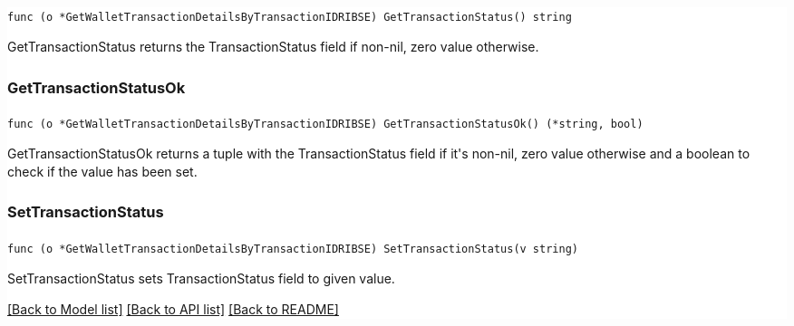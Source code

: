 `func (o *GetWalletTransactionDetailsByTransactionIDRIBSE) GetTransactionStatus() string`

GetTransactionStatus returns the TransactionStatus field if non-nil, zero value otherwise.

### GetTransactionStatusOk

`func (o *GetWalletTransactionDetailsByTransactionIDRIBSE) GetTransactionStatusOk() (*string, bool)`

GetTransactionStatusOk returns a tuple with the TransactionStatus field if it's non-nil, zero value otherwise
and a boolean to check if the value has been set.

### SetTransactionStatus

`func (o *GetWalletTransactionDetailsByTransactionIDRIBSE) SetTransactionStatus(v string)`

SetTransactionStatus sets TransactionStatus field to given value.



[[Back to Model list]](../README.md#documentation-for-models) [[Back to API list]](../README.md#documentation-for-api-endpoints) [[Back to README]](../README.md)


